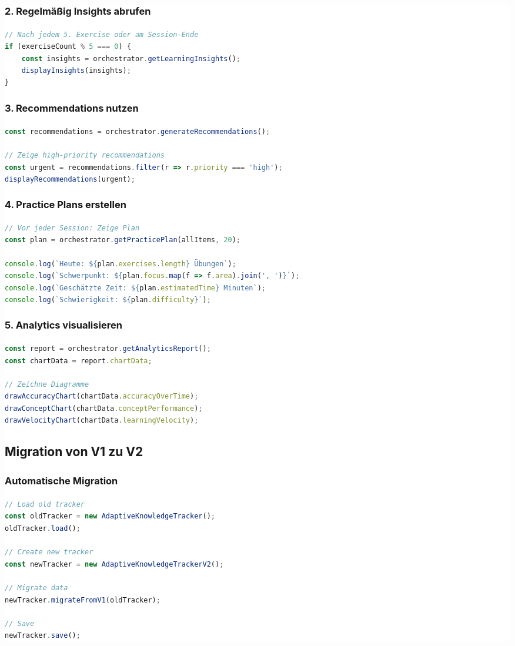 ### 2. Regelmäßig Insights abrufen

```javascript
// Nach jedem 5. Exercise oder am Session-Ende
if (exerciseCount % 5 === 0) {
    const insights = orchestrator.getLearningInsights();
    displayInsights(insights);
}
```

### 3. Recommendations nutzen

```javascript
const recommendations = orchestrator.generateRecommendations();

// Zeige high-priority recommendations
const urgent = recommendations.filter(r => r.priority === 'high');
displayRecommendations(urgent);
```

### 4. Practice Plans erstellen

```javascript
// Vor jeder Session: Zeige Plan
const plan = orchestrator.getPracticePlan(allItems, 20);

console.log(`Heute: ${plan.exercises.length} Übungen`);
console.log(`Schwerpunkt: ${plan.focus.map(f => f.area).join(', ')}`);
console.log(`Geschätzte Zeit: ${plan.estimatedTime} Minuten`);
console.log(`Schwierigkeit: ${plan.difficulty}`);
```

### 5. Analytics visualisieren

```javascript
const report = orchestrator.getAnalyticsReport();
const chartData = report.chartData;

// Zeichne Diagramme
drawAccuracyChart(chartData.accuracyOverTime);
drawConceptChart(chartData.conceptPerformance);
drawVelocityChart(chartData.learningVelocity);
```

## Migration von V1 zu V2

### Automatische Migration

```javascript
// Load old tracker
const oldTracker = new AdaptiveKnowledgeTracker();
oldTracker.load();

// Create new tracker
const newTracker = new AdaptiveKnowledgeTrackerV2();

// Migrate data
newTracker.migrateFromV1(oldTracker);

// Save
newTracker.save();
```
